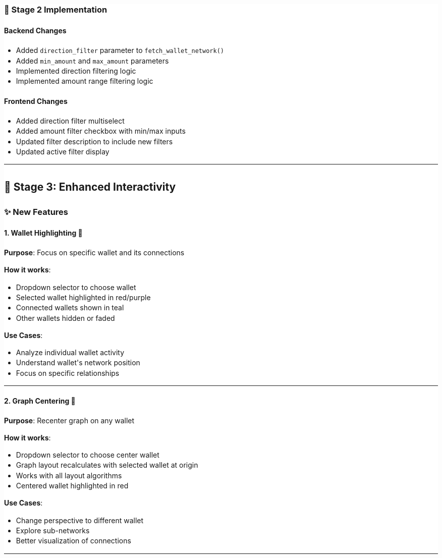 
### 🔧 Stage 2 Implementation

#### Backend Changes
- Added `direction_filter` parameter to `fetch_wallet_network()`
- Added `min_amount` and `max_amount` parameters
- Implemented direction filtering logic
- Implemented amount range filtering logic

#### Frontend Changes
- Added direction filter multiselect
- Added amount filter checkbox with min/max inputs
- Updated filter description to include new filters
- Updated active filter display

---

## 🎨 Stage 3: Enhanced Interactivity

### ✨ New Features

#### 1. Wallet Highlighting 🔦
**Purpose**: Focus on specific wallet and its connections

**How it works**:
- Dropdown selector to choose wallet
- Selected wallet highlighted in red/purple
- Connected wallets shown in teal
- Other wallets hidden or faded

**Use Cases**:
- Analyze individual wallet activity
- Understand wallet's network position
- Focus on specific relationships

---

#### 2. Graph Centering 🎯
**Purpose**: Recenter graph on any wallet

**How it works**:
- Dropdown selector to choose center wallet
- Graph layout recalculates with selected wallet at origin
- Works with all layout algorithms
- Centered wallet highlighted in red

**Use Cases**:
- Change perspective to different wallet
- Explore sub-networks
- Better visualization of connections

---
